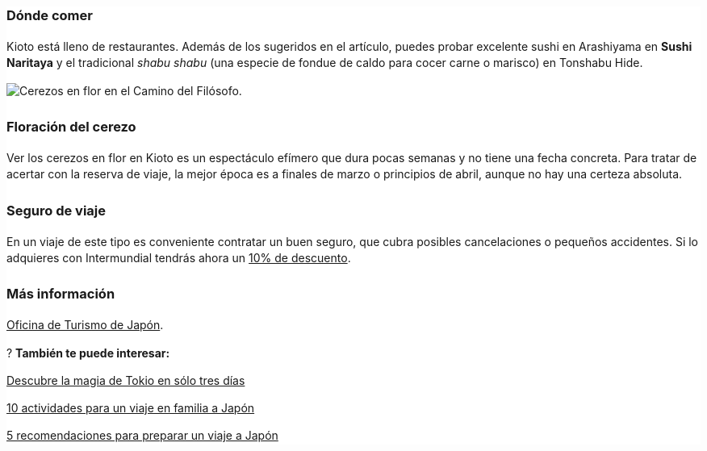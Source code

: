 ### Dónde comer

Kioto está lleno de restaurantes. Además de los sugeridos en el artículo, puedes probar 
excelente sushi en Arashiyama en **Sushi Naritaya** y el tradicional _shabu shabu_ (una 
especie de fondue de caldo para cocer carne o marisco) en Tonshabu Hide. 

![Cerezos en flor en el Camino del Filósofo.](https://fotos.etheriamagazine.com/2020/02/Kioto-camino-filosofo-almendros.jpg "Cerezos en flor en el Camino del Filósofo. © SG")

### Floración del cerezo

Ver los cerezos en flor en Kioto es un espectáculo efímero que dura pocas semanas y no 
tiene una fecha concreta. Para tratar de acertar con la reserva de viaje, la mejor época 
es a finales de marzo o principios de abril, aunque no hay una certeza absoluta. 

### Seguro de viaje

En un viaje de este tipo es conveniente contratar un buen seguro, que cubra posibles 
cancelaciones o pequeños accidentes. Si lo adquieres con Intermundial tendrás ahora un [10% 
de 
descuento](https://www.intermundial.es/afiliados/seguros-de-viaje?tduid=19e651518786da265b7b6522e8d59f79&utm_source=Tradedoubler&utm_medium=1&utm_campaign=General&utm_content=3132464&utm_term=23930012). 

### Más información

[Oficina de Turismo de Japón](https://www.japan.travel/es/es/). 

? **También te puede interesar:** 

[Descubre la magia de Tokio en sólo tres 
días](https://etheriamagazine.com/2021/07/28/que-hacer-3-dias-en-tokio-viajes-mujeres/) 

[10 actividades para un viaje en familia a 
Japón](https://etheriamagazine.com/2019/11/21/10-actividades-para-un-viaje-en-familia-a-japon/) 

[5 recomendaciones para preparar un viaje a 
Japón](https://etheriamagazine.com/2019/06/18/como-organizar-un-viaje-a-japon/)
